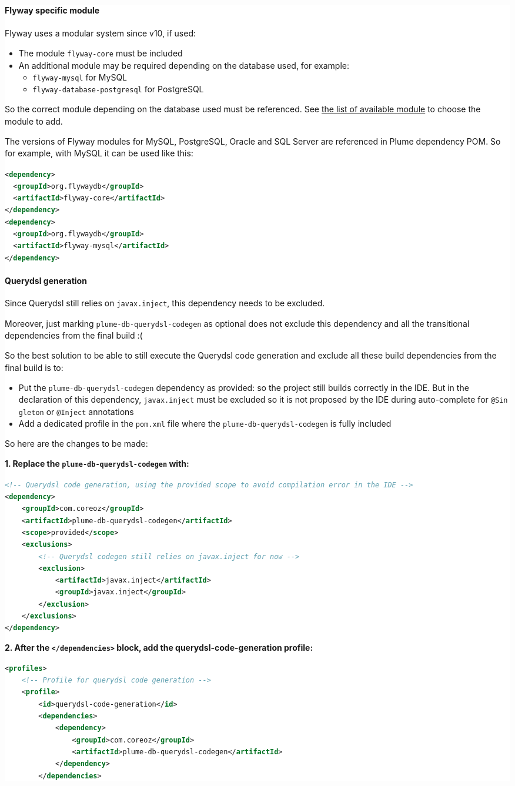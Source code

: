 #### Flyway specific module
Flyway uses a modular system since v10, if used:
- The module `flyway-core` must be included
- An additional module may be required depending on the database used, for example:
  - `flyway-mysql` for MySQL
  - `flyway-database-postgresql` for PostgreSQL

So the correct module depending on the database used must be referenced. See [the list of available module](https://github.com/flyway/flyway/issues/3780) to choose the module to add. 

The versions of Flyway modules for MySQL, PostgreSQL, Oracle and SQL Server are referenced in Plume dependency POM. So for example, with MySQL it can be used like this:
```xml
<dependency>
  <groupId>org.flywaydb</groupId>
  <artifactId>flyway-core</artifactId>
</dependency>
<dependency>
  <groupId>org.flywaydb</groupId>
  <artifactId>flyway-mysql</artifactId>
</dependency>
```

#### Querydsl generation
Since Querydsl still relies on `javax.inject`, this dependency needs to be excluded.

Moreover, just marking `plume-db-querydsl-codegen` as optional does not exclude this dependency and all the transitional dependencies from the final build :(

So the best solution to be able to still execute the Querydsl code generation and exclude all these build dependencies from the final build is to:
- Put the `plume-db-querydsl-codegen` dependency as provided: so the project still builds correctly in the IDE. But in the declaration of this dependency, `javax.inject` must be excluded so it is not proposed by the IDE during auto-complete for `@Singleton` or `@Inject` annotations
- Add a dedicated profile in the `pom.xml` file where the `plume-db-querydsl-codegen` is fully included

So here are the changes to be made:

**1. Replace the `plume-db-querydsl-codegen` with:**
```xml
<!-- Querydsl code generation, using the provided scope to avoid compilation error in the IDE -->
<dependency>
    <groupId>com.coreoz</groupId>
    <artifactId>plume-db-querydsl-codegen</artifactId>
    <scope>provided</scope>
    <exclusions>
        <!-- Querydsl codegen still relies on javax.inject for now -->
        <exclusion>
            <artifactId>javax.inject</artifactId>
            <groupId>javax.inject</groupId>
        </exclusion>
    </exclusions>
</dependency>
```
**2. After the `</dependencies>` block, add the querydsl-code-generation profile:**
```xml
<profiles>
    <!-- Profile for querydsl code generation -->
    <profile>
        <id>querydsl-code-generation</id>
        <dependencies>
            <dependency>
                <groupId>com.coreoz</groupId>
                <artifactId>plume-db-querydsl-codegen</artifactId>
            </dependency>
        </dependencies>
```